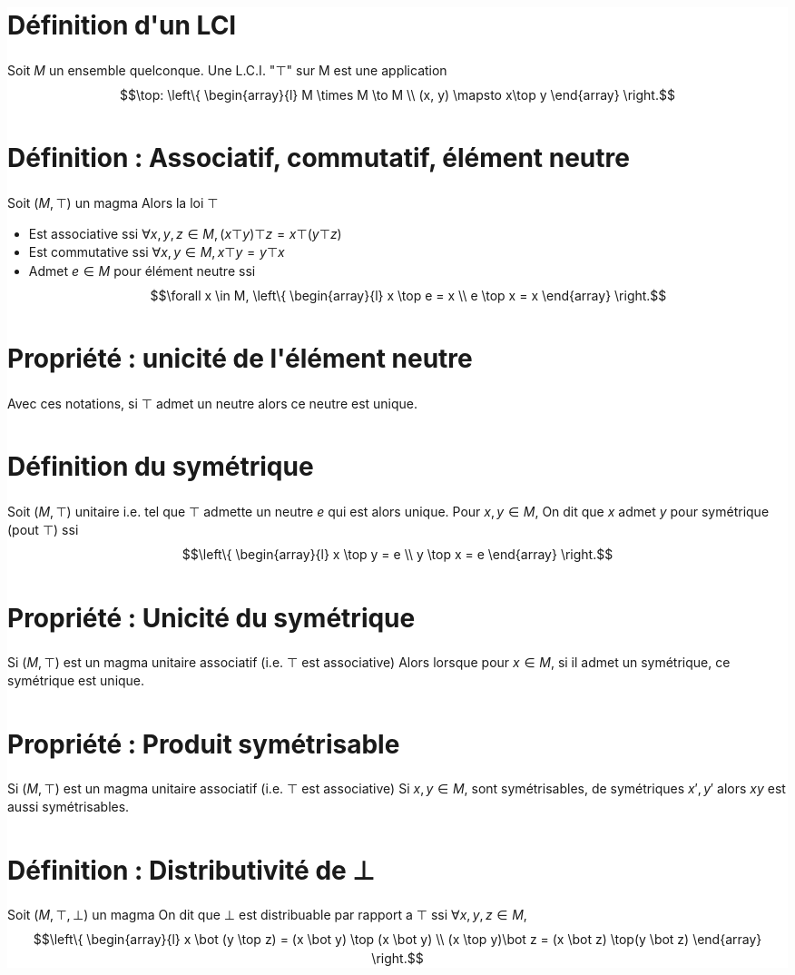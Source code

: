 # Définition d'un LCI
Soit $M$ un ensemble quelconque.
Une L.C.I. "$\top$" sur M est une application
$$\top: \left\{ \begin{array}{l}
M \times M \to M \\
(x, y) \mapsto x\top y \end{array} \right.$$

# Définition : Associatif, commutatif, élément neutre
Soit $(M, \top)$ un magma
Alors la loi $\top$
- Est associative ssi $\forall x, y, z \in M, (x\top y)\top z=x\top(y\top z)$
- Est commutative ssi $\forall x, y \in M, x \top y = y \top x$ 
- Admet $e \in M$ pour élément neutre ssi
  $$\forall x \in M, \left\{ \begin{array}{l}
 x \top e = x \\
 e \top x = x
 \end{array} \right.$$

# Propriété : unicité de l'élément neutre
Avec ces notations, si $\top$ admet un neutre alors ce neutre est unique. 

# Définition du symétrique
Soit $(M, \top)$ unitaire i.e. tel que $\top$ admette un neutre $e$ qui est alors unique. 
Pour $x, y \in M$, 
On dit que $x$ admet $y$ pour symétrique (pout $\top$) ssi
$$\left\{ \begin{array}{l}
x \top y = e \\
y \top x = e
\end{array} \right.$$

# Propriété : Unicité du symétrique
Si $(M, \top)$ est un magma unitaire associatif (i.e. $\top$ est associative)
Alors lorsque pour $x \in M$, si il admet un symétrique, ce symétrique est unique.

# Propriété : Produit symétrisable
Si $(M, \top)$ est un magma unitaire associatif (i.e. $\top$ est associative)
Si $x, y \in M$, sont symétrisables, de symétriques $x', y'$ alors $xy$ est aussi symétrisables. 

# Définition : Distributivité de $\bot$
Soit $(M, \top, \bot)$ un magma
On dit que $\bot$ est distribuable par rapport a $\top$
ssi $\forall x, y, z \in M$, 
$$\left\{ \begin{array}{l}
x \bot (y \top z) = (x \bot y) \top (x \bot y) \\
(x \top y)\bot z = (x \bot z) \top(y \bot z)
\end{array} \right.$$
